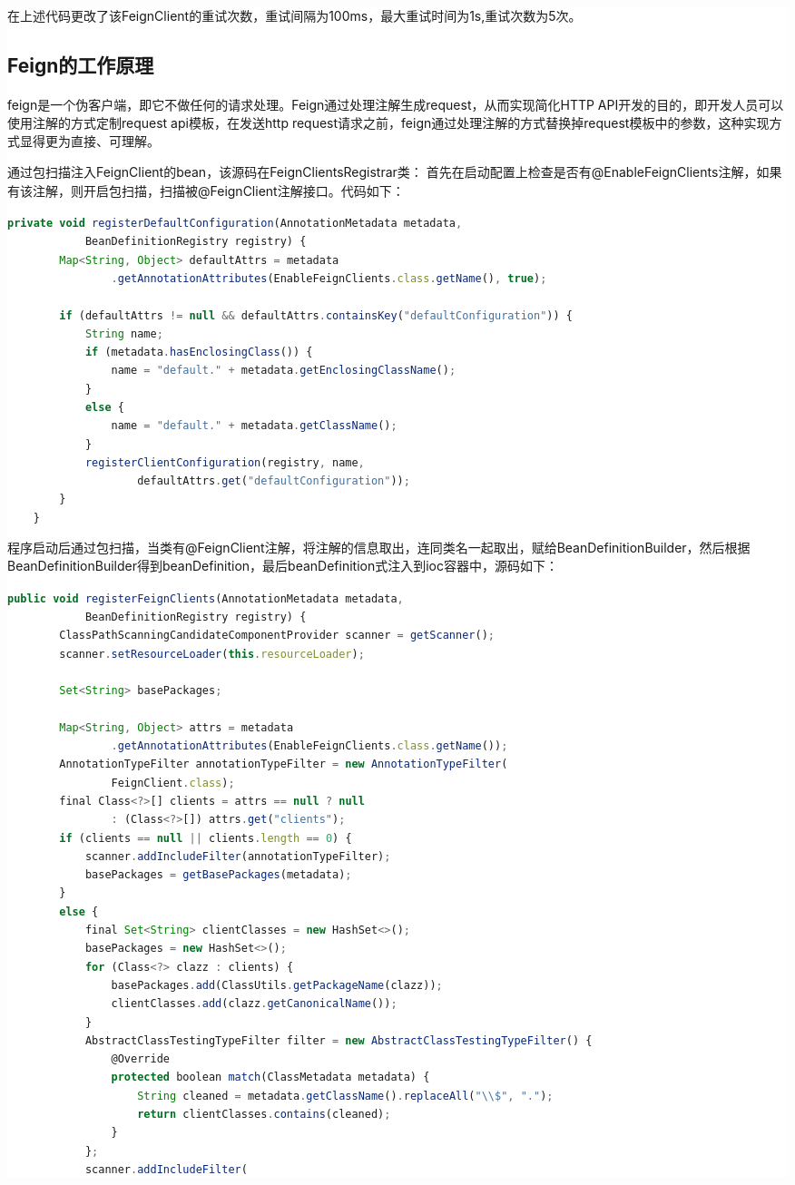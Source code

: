 在上述代码更改了该FeignClient的重试次数，重试间隔为100ms，最大重试时间为1s,重试次数为5次。

## Feign的工作原理

feign是一个伪客户端，即它不做任何的请求处理。Feign通过处理注解生成request，从而实现简化HTTP API开发的目的，即开发人员可以使用注解的方式定制request api模板，在发送http request请求之前，feign通过处理注解的方式替换掉request模板中的参数，这种实现方式显得更为直接、可理解。

通过包扫描注入FeignClient的bean，该源码在FeignClientsRegistrar类：
首先在启动配置上检查是否有@EnableFeignClients注解，如果有该注解，则开启包扫描，扫描被@FeignClient注解接口。代码如下：
```js 
private void registerDefaultConfiguration(AnnotationMetadata metadata,
			BeanDefinitionRegistry registry) {
		Map<String, Object> defaultAttrs = metadata
				.getAnnotationAttributes(EnableFeignClients.class.getName(), true);

		if (defaultAttrs != null && defaultAttrs.containsKey("defaultConfiguration")) {
			String name;
			if (metadata.hasEnclosingClass()) {
				name = "default." + metadata.getEnclosingClassName();
			}
			else {
				name = "default." + metadata.getClassName();
			}
			registerClientConfiguration(registry, name,
					defaultAttrs.get("defaultConfiguration"));
		}
	}
```

程序启动后通过包扫描，当类有@FeignClient注解，将注解的信息取出，连同类名一起取出，赋给BeanDefinitionBuilder，然后根据BeanDefinitionBuilder得到beanDefinition，最后beanDefinition式注入到ioc容器中，源码如下：

```js 
public void registerFeignClients(AnnotationMetadata metadata,
			BeanDefinitionRegistry registry) {
		ClassPathScanningCandidateComponentProvider scanner = getScanner();
		scanner.setResourceLoader(this.resourceLoader);

		Set<String> basePackages;

		Map<String, Object> attrs = metadata
				.getAnnotationAttributes(EnableFeignClients.class.getName());
		AnnotationTypeFilter annotationTypeFilter = new AnnotationTypeFilter(
				FeignClient.class);
		final Class<?>[] clients = attrs == null ? null
				: (Class<?>[]) attrs.get("clients");
		if (clients == null || clients.length == 0) {
			scanner.addIncludeFilter(annotationTypeFilter);
			basePackages = getBasePackages(metadata);
		}
		else {
			final Set<String> clientClasses = new HashSet<>();
			basePackages = new HashSet<>();
			for (Class<?> clazz : clients) {
				basePackages.add(ClassUtils.getPackageName(clazz));
				clientClasses.add(clazz.getCanonicalName());
			}
			AbstractClassTestingTypeFilter filter = new AbstractClassTestingTypeFilter() {
				@Override
				protected boolean match(ClassMetadata metadata) {
					String cleaned = metadata.getClassName().replaceAll("\\$", ".");
					return clientClasses.contains(cleaned);
				}
			};
			scanner.addIncludeFilter(
```